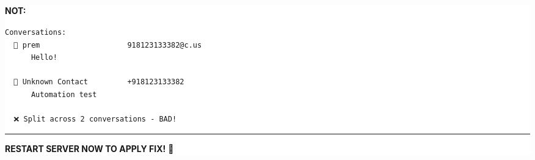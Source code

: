 **NOT:**
```
Conversations:
  📱 prem                    918123133382@c.us
      Hello!
      
  📱 Unknown Contact         +918123133382
      Automation test
      
  ❌ Split across 2 conversations - BAD!
```

---

**RESTART SERVER NOW TO APPLY FIX!** 🚀

